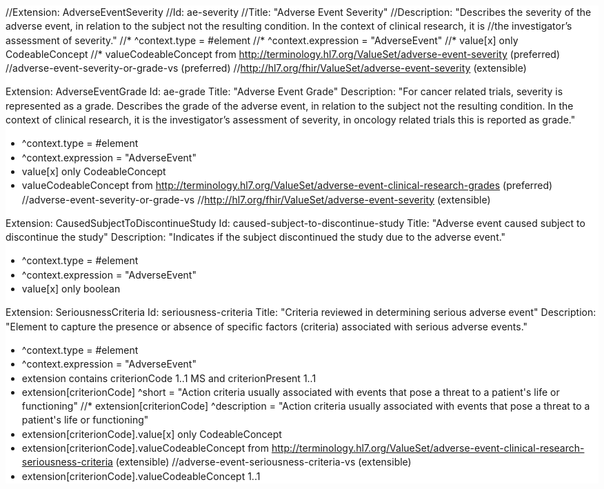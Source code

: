 //Extension: AdverseEventSeverity
//Id: ae-severity
//Title: "Adverse Event Severity"
//Description: "Describes the severity of the adverse event, in relation to the subject not the resulting condition. In the context of clinical research, it is //the investigator’s assessment of severity."
//* ^context.type = #element
//* ^context.expression = "AdverseEvent"
//* value[x] only CodeableConcept
//* valueCodeableConcept from http://terminology.hl7.org/ValueSet/adverse-event-severity (preferred) //adverse-event-severity-or-grade-vs (preferred)
//http://hl7.org/fhir/ValueSet/adverse-event-severity (extensible)

Extension: AdverseEventGrade
Id: ae-grade
Title: "Adverse Event Grade"
Description: "For cancer related trials, severity is represented as a grade. Describes the grade of the adverse event, in relation to the subject not the resulting condition. In the context of clinical research, it is the investigator’s assessment of severity, in oncology related trials this is reported as grade."
* ^context.type = #element
* ^context.expression = "AdverseEvent"
* value[x] only CodeableConcept
* valueCodeableConcept from http://terminology.hl7.org/ValueSet/adverse-event-clinical-research-grades (preferred)
//adverse-event-severity-or-grade-vs 
//http://hl7.org/fhir/ValueSet/adverse-event-severity (extensible)

Extension: CausedSubjectToDiscontinueStudy
Id: caused-subject-to-discontinue-study
Title: "Adverse event caused subject to discontinue the study"
Description: "Indicates if the subject discontinued the study due to the adverse event."
* ^context.type = #element
* ^context.expression = "AdverseEvent"
* value[x] only boolean

Extension: SeriousnessCriteria
Id: seriousness-criteria
Title: "Criteria reviewed in determining serious adverse event"
Description: "Element to capture the presence or absence of specific factors (criteria) associated with serious adverse events."
* ^context.type = #element
* ^context.expression = "AdverseEvent"
* extension contains
    criterionCode 1..1 MS and
    criterionPresent 1..1
* extension[criterionCode] ^short = "Action criteria usually associated with events that pose a threat to a patient's life or functioning"
//* extension[criterionCode] ^description = "Action criteria usually associated with events that pose a threat to a patient's life or functioning"
* extension[criterionCode].value[x] only CodeableConcept
* extension[criterionCode].valueCodeableConcept from http://terminology.hl7.org/ValueSet/adverse-event-clinical-research-seriousness-criteria (extensible)
//adverse-event-seriousness-criteria-vs (extensible)
* extension[criterionCode].valueCodeableConcept 1..1
